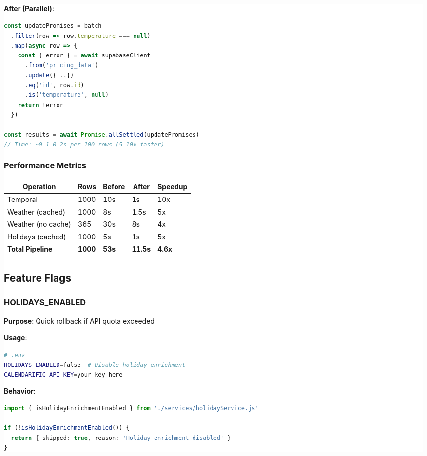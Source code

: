 **After (Parallel)**:

```typescript
const updatePromises = batch
  .filter(row => row.temperature === null)
  .map(async row => {
    const { error } = await supabaseClient
      .from('pricing_data')
      .update({...})
      .eq('id', row.id)
      .is('temperature', null)
    return !error
  })

const results = await Promise.allSettled(updatePromises)
// Time: ~0.1-0.2s per 100 rows (5-10x faster)
```

### Performance Metrics

| Operation          | Rows     | Before  | After     | Speedup  |
| ------------------ | -------- | ------- | --------- | -------- |
| Temporal           | 1000     | 10s     | 1s        | 10x      |
| Weather (cached)   | 1000     | 8s      | 1.5s      | 5x       |
| Weather (no cache) | 365      | 30s     | 8s        | 4x       |
| Holidays (cached)  | 1000     | 5s      | 1s        | 5x       |
| **Total Pipeline** | **1000** | **53s** | **11.5s** | **4.6x** |

## Feature Flags

### HOLIDAYS_ENABLED

**Purpose**: Quick rollback if API quota exceeded

**Usage**:

```bash
# .env
HOLIDAYS_ENABLED=false  # Disable holiday enrichment
CALENDARIFIC_API_KEY=your_key_here
```

**Behavior**:

```typescript
import { isHolidayEnrichmentEnabled } from './services/holidayService.js'

if (!isHolidayEnrichmentEnabled()) {
  return { skipped: true, reason: 'Holiday enrichment disabled' }
}
```
